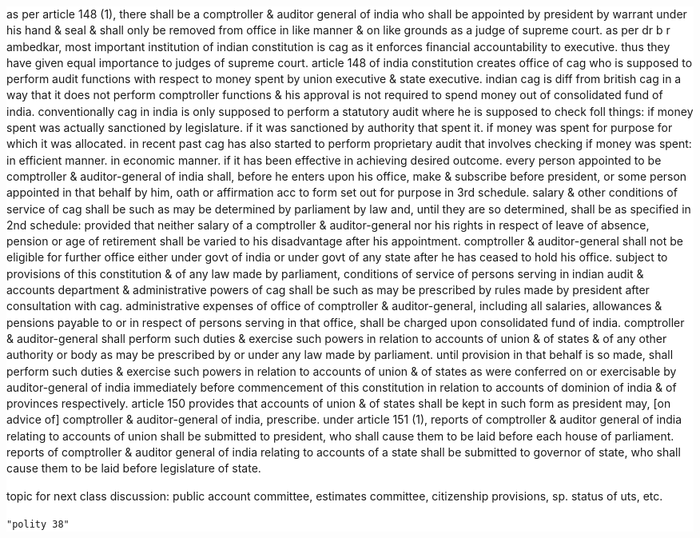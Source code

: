 as per article 148 (1), there shall be a comptroller & auditor general of india who shall be appointed by president by warrant under his hand & seal & shall only be removed from office in like manner & on like grounds as a judge of supreme court.
as per dr b r ambedkar, most important institution of indian constitution is cag as it enforces financial accountability to executive. thus they have given equal importance to judges of supreme court.
article 148 of india constitution creates office of cag who is supposed to perform audit functions with respect to money spent by union executive & state executive.
indian cag is diff from british cag in a way that it does not perform comptroller functions & his approval is not required to spend money out of consolidated fund of india.
conventionally cag in india is only supposed to perform a statutory audit where he is supposed to check foll things:
if money spent was actually sanctioned by legislature.
if it was sanctioned by authority that spent it.
if money was spent for purpose for which it was allocated.
in recent past cag has also started to perform proprietary audit that involves checking if money was spent:
in efficient manner.
in economic manner.
if it has been effective in achieving desired outcome.
every person appointed to be comptroller & auditor-general of india shall, before he enters upon his office, make & subscribe before president, or some person appointed in that behalf by him, oath or affirmation acc to form set out for purpose in 3rd schedule.
salary & other conditions of service of cag shall be such as may be determined by parliament by law and, until they are so determined, shall be as specified in 2nd schedule:
provided that neither salary of a comptroller & auditor-general nor his rights in respect of leave of absence, pension or age of retirement shall be varied to his disadvantage after his appointment.
comptroller & auditor-general shall not be eligible for further office either under govt of india or under govt of any state after he has ceased to hold his office.
subject to provisions of this constitution & of any law made by parliament, conditions of service of persons serving in indian audit & accounts department & administrative powers of cag shall be such as may be prescribed by rules made by president after consultation with cag.
administrative expenses of office of comptroller & auditor-general, including all salaries, allowances & pensions payable to or in respect of persons serving in that office, shall be charged upon consolidated fund of india.
comptroller & auditor-general shall perform such duties & exercise such powers in relation to accounts of union & of states & of any other authority or body as may be prescribed by or under any law made by parliament.
until provision in that behalf is so made, shall perform such duties & exercise such powers in relation to accounts of union & of states as were conferred on or exercisable by auditor-general of india immediately before commencement of this constitution in relation to accounts of dominion of india & of provinces respectively.
article 150 provides that accounts of union & of states shall be kept in such form as president may, [on advice of] comptroller & auditor-general of india, prescribe.
under article 151 (1), reports of comptroller & auditor general of india relating to accounts of union shall be submitted to president, who shall cause them to be laid before each house of parliament.
reports of comptroller & auditor general of india relating to accounts of a state shall be submitted to governor of state, who shall cause them to be laid before legislature of state.

topic for next class discussion:  public account committee, estimates committee, citizenship provisions, sp. status of uts, etc.
```query
"polity 38"
```